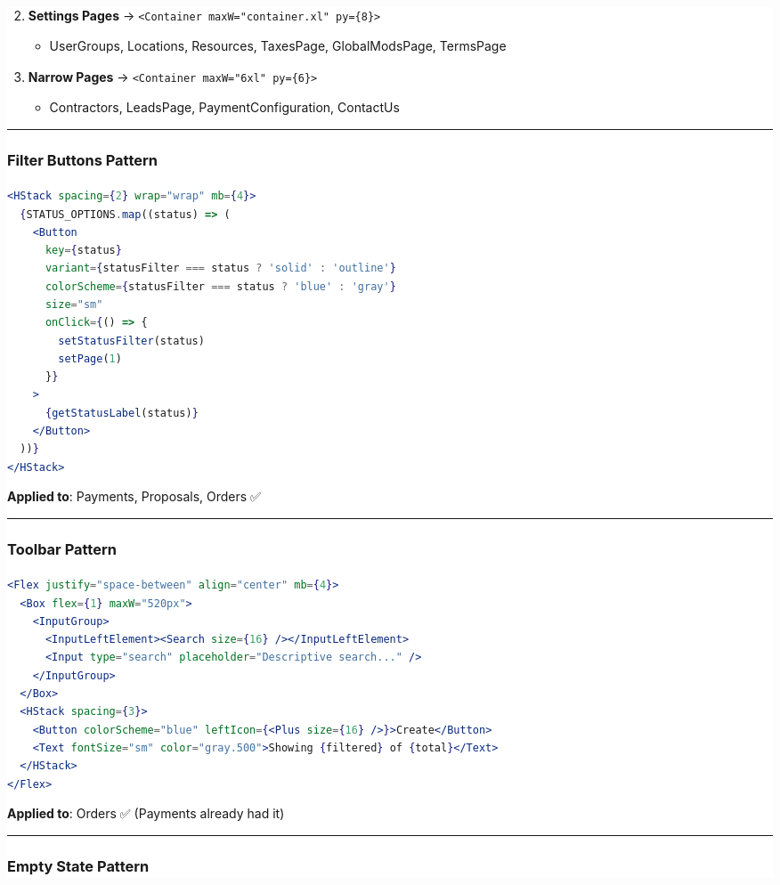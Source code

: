 2. **Settings Pages** → `<Container maxW="container.xl" py={8}>`
   - UserGroups, Locations, Resources, TaxesPage, GlobalModsPage, TermsPage

3. **Narrow Pages** → `<Container maxW="6xl" py={6}>`
   - Contractors, LeadsPage, PaymentConfiguration, ContactUs

---

### Filter Buttons Pattern

```jsx
<HStack spacing={2} wrap="wrap" mb={4}>
  {STATUS_OPTIONS.map((status) => (
    <Button
      key={status}
      variant={statusFilter === status ? 'solid' : 'outline'}
      colorScheme={statusFilter === status ? 'blue' : 'gray'}
      size="sm"
      onClick={() => {
        setStatusFilter(status)
        setPage(1)
      }}
    >
      {getStatusLabel(status)}
    </Button>
  ))}
</HStack>
```

**Applied to**: Payments, Proposals, Orders ✅

---

### Toolbar Pattern

```jsx
<Flex justify="space-between" align="center" mb={4}>
  <Box flex={1} maxW="520px">
    <InputGroup>
      <InputLeftElement><Search size={16} /></InputLeftElement>
      <Input type="search" placeholder="Descriptive search..." />
    </InputGroup>
  </Box>
  <HStack spacing={3}>
    <Button colorScheme="blue" leftIcon={<Plus size={16} />}>Create</Button>
    <Text fontSize="sm" color="gray.500">Showing {filtered} of {total}</Text>
  </HStack>
</Flex>
```

**Applied to**: Orders ✅ (Payments already had it)

---

### Empty State Pattern
